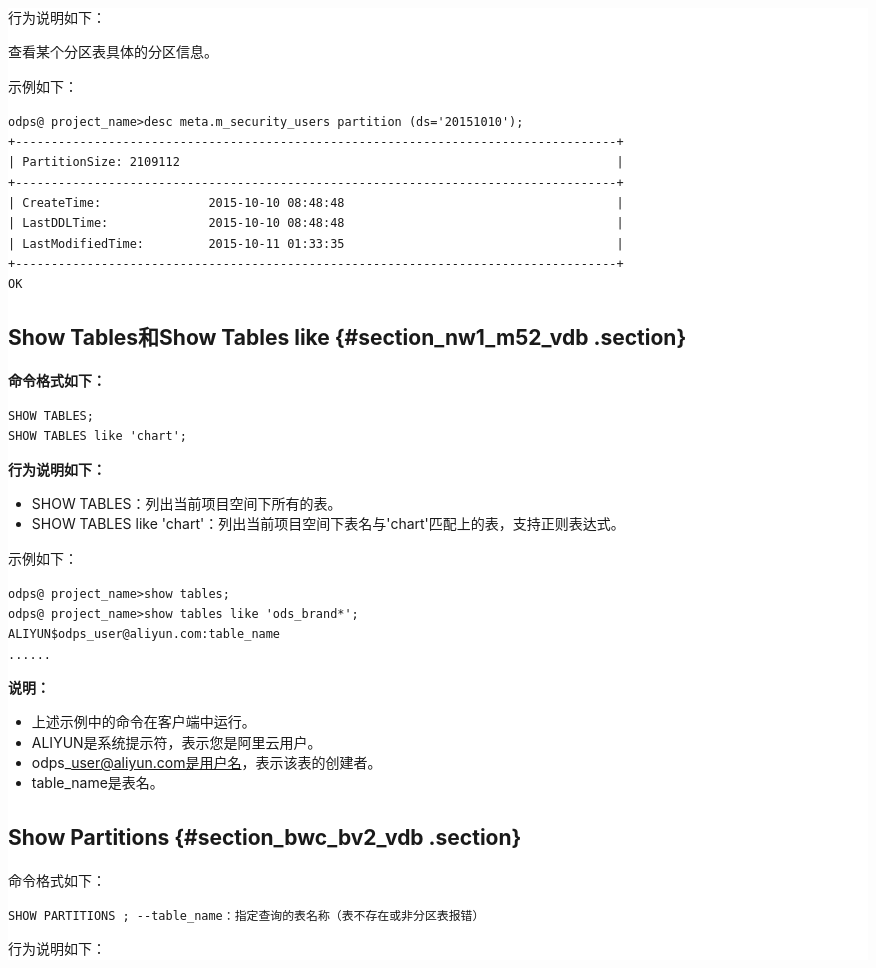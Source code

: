 行为说明如下：

查看某个分区表具体的分区信息。

示例如下：

```
odps@ project_name>desc meta.m_security_users partition (ds='20151010');
+------------------------------------------------------------------------------------+
| PartitionSize: 2109112                                                             |
+------------------------------------------------------------------------------------+
| CreateTime:               2015-10-10 08:48:48                                      |
| LastDDLTime:              2015-10-10 08:48:48                                      |
| LastModifiedTime:         2015-10-11 01:33:35                                      |
+------------------------------------------------------------------------------------+
OK
```

## Show Tables和Show Tables like {#section_nw1_m52_vdb .section}

**命令格式如下：**

```
SHOW TABLES;
SHOW TABLES like 'chart';
```

**行为说明如下：**

-   SHOW TABLES：列出当前项目空间下所有的表。
-   SHOW TABLES like 'chart'：列出当前项目空间下表名与'chart'匹配上的表，支持正则表达式。

示例如下：

```
odps@ project_name>show tables;
odps@ project_name>show tables like 'ods_brand*';
ALIYUN$odps_user@aliyun.com:table_name
......
```

**说明：** 

-   上述示例中的命令在客户端中运行。
-   ALIYUN是系统提示符，表示您是阿里云用户。
-   odps\_user@aliyun.com是用户名，表示该表的创建者。
-   table\_name是表名。

## Show Partitions {#section_bwc_bv2_vdb .section}

命令格式如下：

```
SHOW PARTITIONS ; --table_name：指定查询的表名称（表不存在或非分区表报错）
```

行为说明如下：
